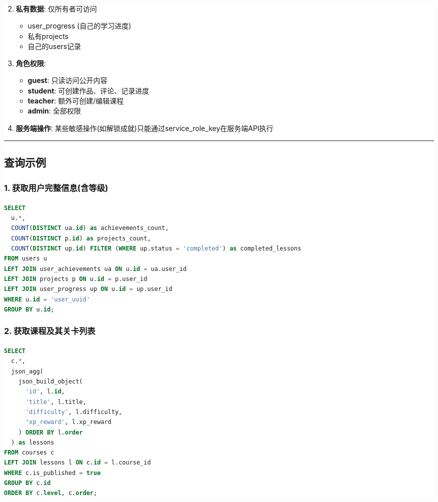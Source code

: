 2. **私有数据**: 仅所有者可访问
   - user_progress (自己的学习进度)
   - 私有projects
   - 自己的users记录

3. **角色权限**:
   - **guest**: 只读访问公开内容
   - **student**: 可创建作品、评论、记录进度
   - **teacher**: 额外可创建/编辑课程
   - **admin**: 全部权限

4. **服务端操作**: 某些敏感操作(如解锁成就)只能通过service_role_key在服务端API执行

---

## 查询示例

### 1. 获取用户完整信息(含等级)

```sql
SELECT 
  u.*,
  COUNT(DISTINCT ua.id) as achievements_count,
  COUNT(DISTINCT p.id) as projects_count,
  COUNT(DISTINCT up.id) FILTER (WHERE up.status = 'completed') as completed_lessons
FROM users u
LEFT JOIN user_achievements ua ON u.id = ua.user_id
LEFT JOIN projects p ON u.id = p.user_id
LEFT JOIN user_progress up ON u.id = up.user_id
WHERE u.id = 'user_uuid'
GROUP BY u.id;
```

### 2. 获取课程及其关卡列表

```sql
SELECT 
  c.*,
  json_agg(
    json_build_object(
      'id', l.id,
      'title', l.title,
      'difficulty', l.difficulty,
      'xp_reward', l.xp_reward
    ) ORDER BY l.order
  ) as lessons
FROM courses c
LEFT JOIN lessons l ON c.id = l.course_id
WHERE c.is_published = true
GROUP BY c.id
ORDER BY c.level, c.order;
```
